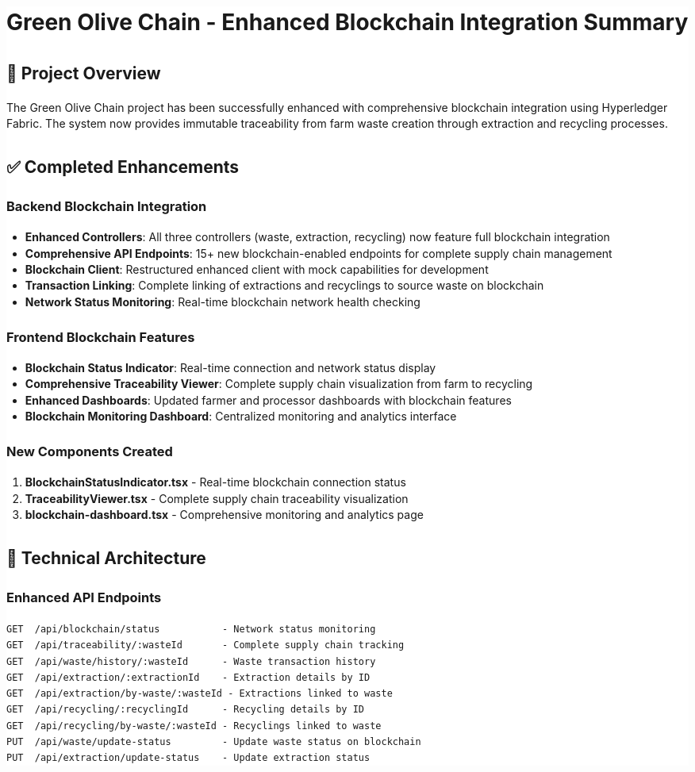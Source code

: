 # Green Olive Chain - Enhanced Blockchain Integration Summary

## 🎯 Project Overview

The Green Olive Chain project has been successfully enhanced with comprehensive blockchain integration using Hyperledger Fabric. The system now provides immutable traceability from farm waste creation through extraction and recycling processes.

## ✅ Completed Enhancements

### Backend Blockchain Integration

- **Enhanced Controllers**: All three controllers (waste, extraction, recycling) now feature full blockchain integration
- **Comprehensive API Endpoints**: 15+ new blockchain-enabled endpoints for complete supply chain management
- **Blockchain Client**: Restructured enhanced client with mock capabilities for development
- **Transaction Linking**: Complete linking of extractions and recyclings to source waste on blockchain
- **Network Status Monitoring**: Real-time blockchain network health checking

### Frontend Blockchain Features

- **Blockchain Status Indicator**: Real-time connection and network status display
- **Comprehensive Traceability Viewer**: Complete supply chain visualization from farm to recycling
- **Enhanced Dashboards**: Updated farmer and processor dashboards with blockchain features
- **Blockchain Monitoring Dashboard**: Centralized monitoring and analytics interface

### New Components Created

1. **BlockchainStatusIndicator.tsx** - Real-time blockchain connection status
2. **TraceabilityViewer.tsx** - Complete supply chain traceability visualization
3. **blockchain-dashboard.tsx** - Comprehensive monitoring and analytics page

## 🔧 Technical Architecture

### Enhanced API Endpoints

```
GET  /api/blockchain/status           - Network status monitoring
GET  /api/traceability/:wasteId       - Complete supply chain tracking
GET  /api/waste/history/:wasteId      - Waste transaction history
GET  /api/extraction/:extractionId    - Extraction details by ID
GET  /api/extraction/by-waste/:wasteId - Extractions linked to waste
GET  /api/recycling/:recyclingId      - Recycling details by ID
GET  /api/recycling/by-waste/:wasteId - Recyclings linked to waste
PUT  /api/waste/update-status         - Update waste status on blockchain
PUT  /api/extraction/update-status    - Update extraction status
```
